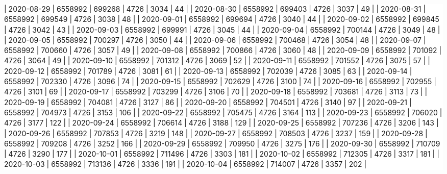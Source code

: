 | 2020-08-29 | 6558992 | 699268 | 4726 | 3034 | 44 |
| 2020-08-30 | 6558992 | 699403 | 4726 | 3037 | 49 |
| 2020-08-31 | 6558992 | 699549 | 4726 | 3038 | 48 |
| 2020-09-01 | 6558992 | 699694 | 4726 | 3040 | 44 |
| 2020-09-02 | 6558992 | 699845 | 4726 | 3042 | 43 |
| 2020-09-03 | 6558992 | 699991 | 4726 | 3045 | 44 |
| 2020-09-04 | 6558992 | 700144 | 4726 | 3049 | 48 |
| 2020-09-05 | 6558992 | 700297 | 4726 | 3050 | 44 |
| 2020-09-06 | 6558992 | 700468 | 4726 | 3054 | 48 |
| 2020-09-07 | 6558992 | 700660 | 4726 | 3057 | 49 |
| 2020-09-08 | 6558992 | 700866 | 4726 | 3060 | 48 |
| 2020-09-09 | 6558992 | 701092 | 4726 | 3064 | 49 |
| 2020-09-10 | 6558992 | 701312 | 4726 | 3069 | 52 |
| 2020-09-11 | 6558992 | 701552 | 4726 | 3075 | 57 |
| 2020-09-12 | 6558992 | 701789 | 4726 | 3081 | 61 |
| 2020-09-13 | 6558992 | 702039 | 4726 | 3085 | 63 |
| 2020-09-14 | 6558992 | 702330 | 4726 | 3096 | 74 |
| 2020-09-15 | 6558992 | 702629 | 4726 | 3100 | 74 |
| 2020-09-16 | 6558992 | 702955 | 4726 | 3101 | 69 |
| 2020-09-17 | 6558992 | 703299 | 4726 | 3106 | 70 |
| 2020-09-18 | 6558992 | 703681 | 4726 | 3113 | 73 |
| 2020-09-19 | 6558992 | 704081 | 4726 | 3127 | 86 |
| 2020-09-20 | 6558992 | 704501 | 4726 | 3140 | 97 |
| 2020-09-21 | 6558992 | 704973 | 4726 | 3153 | 106 |
| 2020-09-22 | 6558992 | 705475 | 4726 | 3164 | 113 |
| 2020-09-23 | 6558992 | 706020 | 4726 | 3177 | 122 |
| 2020-09-24 | 6558992 | 706614 | 4726 | 3188 | 129 |
| 2020-09-25 | 6558992 | 707236 | 4726 | 3206 | 143 |
| 2020-09-26 | 6558992 | 707853 | 4726 | 3219 | 148 |
| 2020-09-27 | 6558992 | 708503 | 4726 | 3237 | 159 |
| 2020-09-28 | 6558992 | 709208 | 4726 | 3252 | 166 |
| 2020-09-29 | 6558992 | 709950 | 4726 | 3275 | 176 |
| 2020-09-30 | 6558992 | 710709 | 4726 | 3290 | 177 |
| 2020-10-01 | 6558992 | 711496 | 4726 | 3303 | 181 |
| 2020-10-02 | 6558992 | 712305 | 4726 | 3317 | 181 |
| 2020-10-03 | 6558992 | 713136 | 4726 | 3336 | 191 |
| 2020-10-04 | 6558992 | 714007 | 4726 | 3357 | 202 |